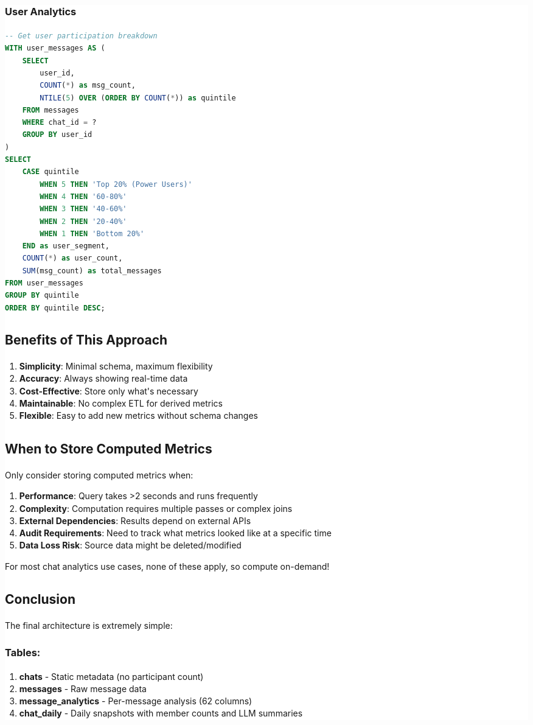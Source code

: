 ### User Analytics
```sql
-- Get user participation breakdown
WITH user_messages AS (
    SELECT 
        user_id,
        COUNT(*) as msg_count,
        NTILE(5) OVER (ORDER BY COUNT(*)) as quintile
    FROM messages
    WHERE chat_id = ?
    GROUP BY user_id
)
SELECT 
    CASE quintile
        WHEN 5 THEN 'Top 20% (Power Users)'
        WHEN 4 THEN '60-80%'
        WHEN 3 THEN '40-60%'
        WHEN 2 THEN '20-40%'
        WHEN 1 THEN 'Bottom 20%'
    END as user_segment,
    COUNT(*) as user_count,
    SUM(msg_count) as total_messages
FROM user_messages
GROUP BY quintile
ORDER BY quintile DESC;
```

## Benefits of This Approach

1. **Simplicity**: Minimal schema, maximum flexibility
2. **Accuracy**: Always showing real-time data
3. **Cost-Effective**: Store only what's necessary
4. **Maintainable**: No complex ETL for derived metrics
5. **Flexible**: Easy to add new metrics without schema changes

## When to Store Computed Metrics

Only consider storing computed metrics when:

1. **Performance**: Query takes >2 seconds and runs frequently
2. **Complexity**: Computation requires multiple passes or complex joins
3. **External Dependencies**: Results depend on external APIs
4. **Audit Requirements**: Need to track what metrics looked like at a specific time
5. **Data Loss Risk**: Source data might be deleted/modified

For most chat analytics use cases, none of these apply, so compute on-demand!

## Conclusion

The final architecture is extremely simple:

### Tables:
1. **chats** - Static metadata (no participant count)
2. **messages** - Raw message data
3. **message_analytics** - Per-message analysis (62 columns)
4. **chat_daily** - Daily snapshots with member counts and LLM summaries
